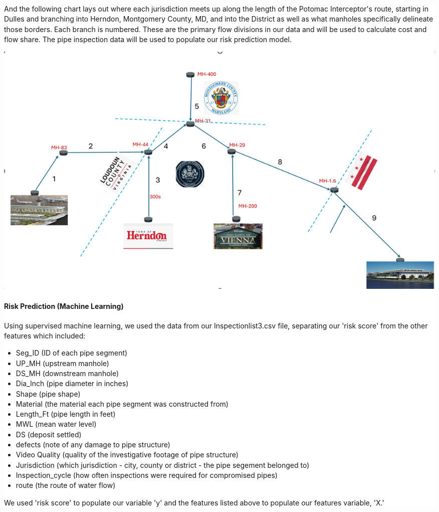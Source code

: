 And the following chart lays out where each jurisdiction meets up along the length of the Potomac Interceptor's route, starting in Dulles and branching into Herndon, Montgomery County, MD, and into the District as well as what manholes specifically delineate those borders. Each branch is numbered. These are the primary flow divisions in our data and will be used to calculate cost and flow share. The pipe inspection data will be used to populate our risk prediction model.

![jurisdiction_chart](/4_output_and_visualization/images/image-4.png)

#### Risk Prediction (Machine Learning)
Using supervised machine learning, we used the data from our Inspectionlist3.csv file, separating our 'risk score' from the other features which included: 
- Seg_ID (ID of each pipe segment)
- UP_MH (upstream manhole)
- DS_MH (downstream manhole)
- Dia_Inch (pipe diameter in inches)
- Shape (pipe shape)
- Material (the material each pipe segment was constructed from)
- Length_Ft (pipe length in feet)
- MWL (mean water level)
- DS (deposit settled)
- defects (note of any damage to pipe structure)
- Video Quality (quality of the investigative footage of pipe structure)
- Jurisdiction (which jurisdiction - city, county or district - the pipe segement belonged to)
- Inspection_cycle (how often inspections were required for compromised pipes)
- route (the route of water flow)

We used 'risk score' to populate our variable 'y' and the features listed above to populate our features variable, 'X.'
